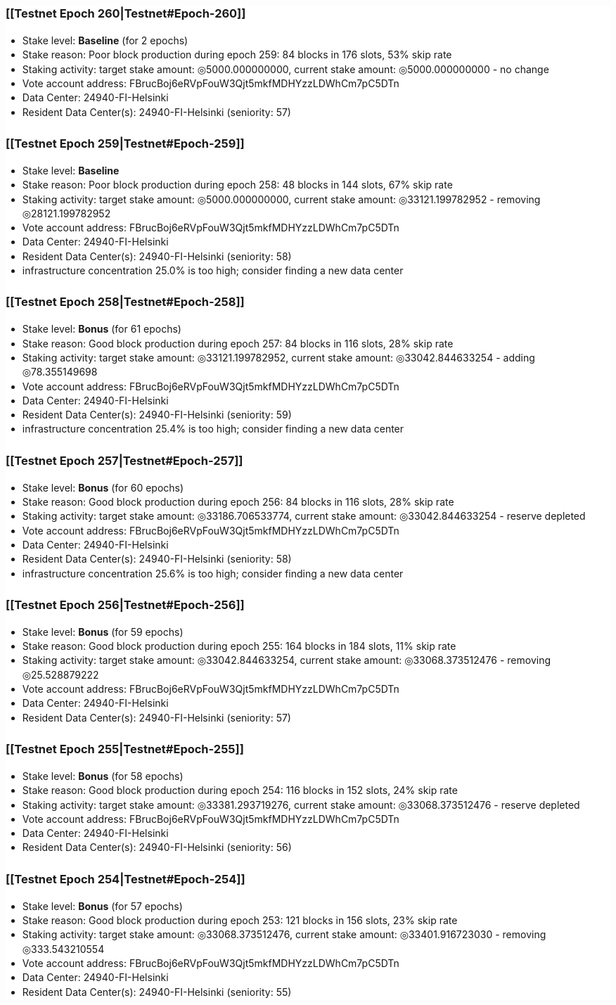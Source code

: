### [[Testnet Epoch 260|Testnet#Epoch-260]]
* Stake level: **Baseline** (for 2 epochs)
* Stake reason: Poor block production during epoch 259: 84 blocks in 176 slots, 53% skip rate
* Staking activity: target stake amount: ◎5000.000000000, current stake amount: ◎5000.000000000 - no change
* Vote account address: FBrucBoj6eRVpFouW3Qjt5mkfMDHYzzLDWhCm7pC5DTn
* Data Center: 24940-FI-Helsinki
* Resident Data Center(s): 24940-FI-Helsinki (seniority: 57)
### [[Testnet Epoch 259|Testnet#Epoch-259]]
* Stake level: **Baseline**
* Stake reason: Poor block production during epoch 258: 48 blocks in 144 slots, 67% skip rate
* Staking activity: target stake amount: ◎5000.000000000, current stake amount: ◎33121.199782952 - removing ◎28121.199782952
* Vote account address: FBrucBoj6eRVpFouW3Qjt5mkfMDHYzzLDWhCm7pC5DTn
* Data Center: 24940-FI-Helsinki
* Resident Data Center(s): 24940-FI-Helsinki (seniority: 58)
* infrastructure concentration 25.0% is too high; consider finding a new data center
### [[Testnet Epoch 258|Testnet#Epoch-258]]
* Stake level: **Bonus** (for 61 epochs)
* Stake reason: Good block production during epoch 257: 84 blocks in 116 slots, 28% skip rate
* Staking activity: target stake amount: ◎33121.199782952, current stake amount: ◎33042.844633254 - adding ◎78.355149698
* Vote account address: FBrucBoj6eRVpFouW3Qjt5mkfMDHYzzLDWhCm7pC5DTn
* Data Center: 24940-FI-Helsinki
* Resident Data Center(s): 24940-FI-Helsinki (seniority: 59)
* infrastructure concentration 25.4% is too high; consider finding a new data center
### [[Testnet Epoch 257|Testnet#Epoch-257]]
* Stake level: **Bonus** (for 60 epochs)
* Stake reason: Good block production during epoch 256: 84 blocks in 116 slots, 28% skip rate
* Staking activity: target stake amount: ◎33186.706533774, current stake amount: ◎33042.844633254 - reserve depleted
* Vote account address: FBrucBoj6eRVpFouW3Qjt5mkfMDHYzzLDWhCm7pC5DTn
* Data Center: 24940-FI-Helsinki
* Resident Data Center(s): 24940-FI-Helsinki (seniority: 58)
* infrastructure concentration 25.6% is too high; consider finding a new data center
### [[Testnet Epoch 256|Testnet#Epoch-256]]
* Stake level: **Bonus** (for 59 epochs)
* Stake reason: Good block production during epoch 255: 164 blocks in 184 slots, 11% skip rate
* Staking activity: target stake amount: ◎33042.844633254, current stake amount: ◎33068.373512476 - removing ◎25.528879222
* Vote account address: FBrucBoj6eRVpFouW3Qjt5mkfMDHYzzLDWhCm7pC5DTn
* Data Center: 24940-FI-Helsinki
* Resident Data Center(s): 24940-FI-Helsinki (seniority: 57)
### [[Testnet Epoch 255|Testnet#Epoch-255]]
* Stake level: **Bonus** (for 58 epochs)
* Stake reason: Good block production during epoch 254: 116 blocks in 152 slots, 24% skip rate
* Staking activity: target stake amount: ◎33381.293719276, current stake amount: ◎33068.373512476 - reserve depleted
* Vote account address: FBrucBoj6eRVpFouW3Qjt5mkfMDHYzzLDWhCm7pC5DTn
* Data Center: 24940-FI-Helsinki
* Resident Data Center(s): 24940-FI-Helsinki (seniority: 56)
### [[Testnet Epoch 254|Testnet#Epoch-254]]
* Stake level: **Bonus** (for 57 epochs)
* Stake reason: Good block production during epoch 253: 121 blocks in 156 slots, 23% skip rate
* Staking activity: target stake amount: ◎33068.373512476, current stake amount: ◎33401.916723030 - removing ◎333.543210554
* Vote account address: FBrucBoj6eRVpFouW3Qjt5mkfMDHYzzLDWhCm7pC5DTn
* Data Center: 24940-FI-Helsinki
* Resident Data Center(s): 24940-FI-Helsinki (seniority: 55)